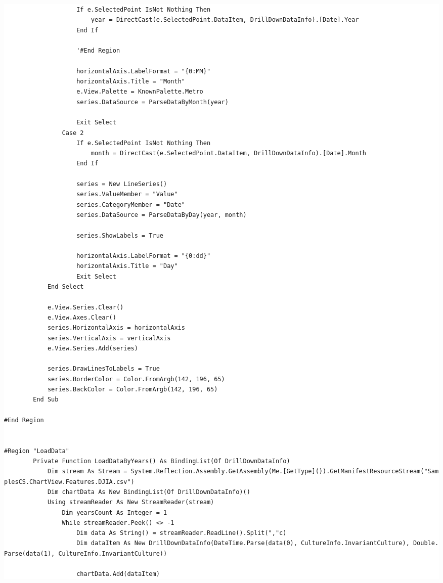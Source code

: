 	                    If e.SelectedPoint IsNot Nothing Then
	                        year = DirectCast(e.SelectedPoint.DataItem, DrillDownDataInfo).[Date].Year
	                    End If
	
	                    '#End Region
	
	                    horizontalAxis.LabelFormat = "{0:MM}"
	                    horizontalAxis.Title = "Month"
	                    e.View.Palette = KnownPalette.Metro
	                    series.DataSource = ParseDataByMonth(year)
	
	                    Exit Select
	                Case 2
	                    If e.SelectedPoint IsNot Nothing Then
	                        month = DirectCast(e.SelectedPoint.DataItem, DrillDownDataInfo).[Date].Month
	                    End If
	
	                    series = New LineSeries()
	                    series.ValueMember = "Value"
	                    series.CategoryMember = "Date"
	                    series.DataSource = ParseDataByDay(year, month)
	
	                    series.ShowLabels = True
	
	                    horizontalAxis.LabelFormat = "{0:dd}"
	                    horizontalAxis.Title = "Day"
	                    Exit Select
	            End Select
	
	            e.View.Series.Clear()
	            e.View.Axes.Clear()
	            series.HorizontalAxis = horizontalAxis
	            series.VerticalAxis = verticalAxis
	            e.View.Series.Add(series)
	
	            series.DrawLinesToLabels = True
	            series.BorderColor = Color.FromArgb(142, 196, 65)
	            series.BackColor = Color.FromArgb(142, 196, 65)
	        End Sub
	
	#End Region
	
	     
	#Region "LoadData"
	        Private Function LoadDataByYears() As BindingList(Of DrillDownDataInfo)
	            Dim stream As Stream = System.Reflection.Assembly.GetAssembly(Me.[GetType]()).GetManifestResourceStream("SamplesCS.ChartView.Features.DJIA.csv")
	            Dim chartData As New BindingList(Of DrillDownDataInfo)()
	            Using streamReader As New StreamReader(stream)
	                Dim yearsCount As Integer = 1
	                While streamReader.Peek() <> -1
	                    Dim data As String() = streamReader.ReadLine().Split(","c)
	                    Dim dataItem As New DrillDownDataInfo(DateTime.Parse(data(0), CultureInfo.InvariantCulture), Double.Parse(data(1), CultureInfo.InvariantCulture))
	
	                    chartData.Add(dataItem)
	
